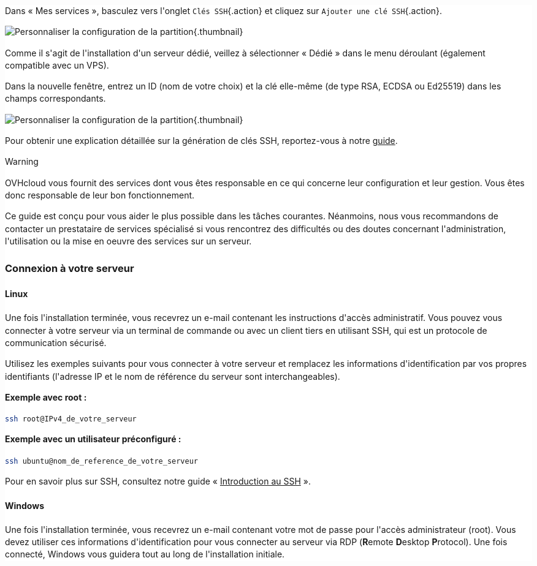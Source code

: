 Dans « Mes services », basculez vers l'onglet `Clés SSH`{.action} et cliquez sur `Ajouter une clé SSH`{.action}.

![Personnaliser la configuration de la partition](images/SSH_14.png){.thumbnail}

Comme il s'agit de l'installation d'un serveur dédié, veillez à sélectionner « Dédié » dans le menu déroulant (également compatible avec un VPS).

Dans la nouvelle fenêtre, entrez un ID (nom de votre choix) et la clé elle-même (de type RSA, ECDSA ou Ed25519) dans les champs correspondants.

![Personnaliser la configuration de la partition](images/SSH_12.png){.thumbnail}

Pour obtenir une explication détaillée sur la génération de clés SSH, reportez-vous à notre [guide](../creer-cle-ssh-serveur-dediees/).

> [!warning]
> OVHcloud vous fournit des services dont vous êtes responsable en ce qui concerne leur configuration et leur gestion. Vous êtes donc responsable de leur bon fonctionnement.
>
>Ce guide est conçu pour vous aider le plus possible dans les tâches courantes. Néanmoins, nous vous recommandons de contacter un prestataire de services spécialisé si vous rencontrez des difficultés ou des doutes concernant l'administration, l'utilisation ou la mise en oeuvre des services sur un serveur.
>

### Connexion à votre serveur

#### Linux

Une fois l'installation terminée, vous recevrez un e-mail contenant les instructions d'accès administratif. Vous pouvez vous connecter à votre serveur via un terminal de commande ou avec un client tiers en utilisant SSH, qui est un protocole de communication sécurisé.

Utilisez les exemples suivants pour vous connecter à votre serveur et remplacez les informations d'identification par vos propres identifiants (l'adresse IP et le nom de référence du serveur sont interchangeables).

**Exemple avec root :**

```bash
ssh root@IPv4_de_votre_serveur
```

**Exemple avec un utilisateur préconfiguré :**

```bash
ssh ubuntu@nom_de_reference_de_votre_serveur
```

Pour en savoir plus sur SSH, consultez notre guide « [Introduction au SSH](../ssh-introduction/) ».

#### Windows

Une fois l'installation terminée, vous recevrez un e-mail contenant votre mot de passe pour l'accès administrateur (root). Vous devez utiliser ces informations d'identification pour vous connecter au serveur via RDP (**R**emote **D**esktop **P**rotocol). Une fois connecté, Windows vous guidera tout au long de l'installation initiale.
